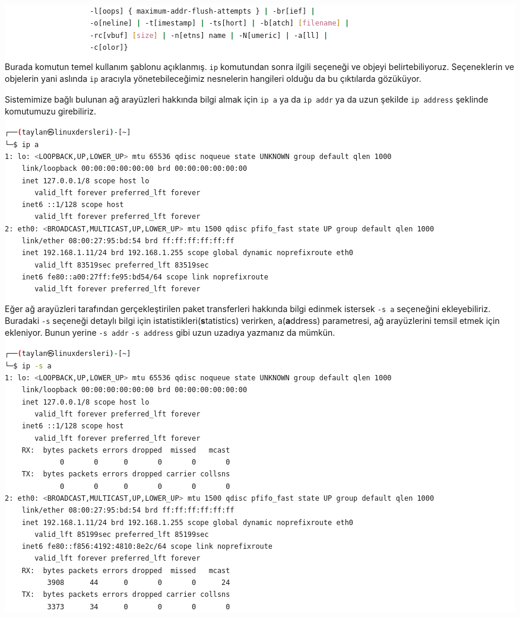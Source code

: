 ```bash
                    -l[oops] { maximum-addr-flush-attempts } | -br[ief] |
                    -o[neline] | -t[imestamp] | -ts[hort] | -b[atch] [filename] |
                    -rc[vbuf] [size] | -n[etns] name | -N[umeric] | -a[ll] |
                    -c[olor]}
```

Burada komutun temel kullanım şablonu açıklanmış. `ip` komutundan sonra ilgili seçeneği ve objeyi belirtebiliyoruz. Seçeneklerin ve objelerin yani aslında `ip` aracıyla yönetebileceğimiz nesnelerin hangileri olduğu da bu çıktılarda gözüküyor. 

Sistemimize bağlı bulunan ağ arayüzleri hakkında bilgi almak için `ip a` ya da `ip addr` ya da uzun şekilde `ip address` şeklinde komutumuzu girebiliriz. 

```bash
┌──(taylan㉿linuxdersleri)-[~]
└─$ ip a
1: lo: <LOOPBACK,UP,LOWER_UP> mtu 65536 qdisc noqueue state UNKNOWN group default qlen 1000
    link/loopback 00:00:00:00:00:00 brd 00:00:00:00:00:00
    inet 127.0.0.1/8 scope host lo
       valid_lft forever preferred_lft forever
    inet6 ::1/128 scope host 
       valid_lft forever preferred_lft forever
2: eth0: <BROADCAST,MULTICAST,UP,LOWER_UP> mtu 1500 qdisc pfifo_fast state UP group default qlen 1000
    link/ether 08:00:27:95:bd:54 brd ff:ff:ff:ff:ff:ff
    inet 192.168.1.11/24 brd 192.168.1.255 scope global dynamic noprefixroute eth0
       valid_lft 83519sec preferred_lft 83519sec
    inet6 fe80::a00:27ff:fe95:bd54/64 scope link noprefixroute 
       valid_lft forever preferred_lft forever
```

Eğer ağ arayüzleri tarafından gerçekleştirilen paket transferleri hakkında bilgi edinmek istersek `-s a` seçeneğini ekleyebiliriz. Buradaki `-s` seçeneği detaylı bilgi için istatistikleri(**s**tatistics) verirken, a(**a**ddress) parametresi, ağ arayüzlerini temsil etmek için ekleniyor. Bunun yerine `-s addr` `-s address` gibi uzun uzadıya yazmanız da mümkün.

```bash
┌──(taylan㉿linuxdersleri)-[~]
└─$ ip -s a
1: lo: <LOOPBACK,UP,LOWER_UP> mtu 65536 qdisc noqueue state UNKNOWN group default qlen 1000
    link/loopback 00:00:00:00:00:00 brd 00:00:00:00:00:00
    inet 127.0.0.1/8 scope host lo
       valid_lft forever preferred_lft forever
    inet6 ::1/128 scope host 
       valid_lft forever preferred_lft forever
    RX:  bytes packets errors dropped  missed   mcast           
             0       0      0       0       0       0 
    TX:  bytes packets errors dropped carrier collsns           
             0       0      0       0       0       0 
2: eth0: <BROADCAST,MULTICAST,UP,LOWER_UP> mtu 1500 qdisc pfifo_fast state UP group default qlen 1000
    link/ether 08:00:27:95:bd:54 brd ff:ff:ff:ff:ff:ff
    inet 192.168.1.11/24 brd 192.168.1.255 scope global dynamic noprefixroute eth0
       valid_lft 85199sec preferred_lft 85199sec
    inet6 fe80::f856:4192:4810:8e2c/64 scope link noprefixroute 
       valid_lft forever preferred_lft forever
    RX:  bytes packets errors dropped  missed   mcast           
          3908      44      0       0       0      24 
    TX:  bytes packets errors dropped carrier collsns           
          3373      34      0       0       0       0
```
